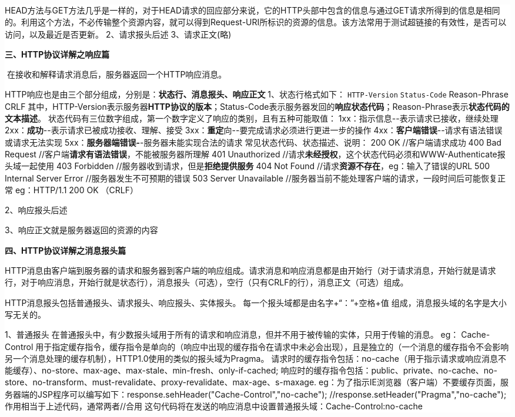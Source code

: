 HEAD方法与GET方法几乎是一样的，对于HEAD请求的回应部分来说，它的HTTP头部中包含的信息与通过GET请求所得到的信息是相同的。利用这个方法，不必传输整个资源内容，就可以得到Request-URI所标识的资源的信息。该方法常用于测试超链接的有效性，是否可以访问，以及最近是否更新。
2、请求报头后述
3、请求正文(略) 

 

**三、HTTP协议详解之响应篇**

​    在接收和解释请求消息后，服务器返回一个HTTP响应消息。

HTTP响应也是由三个部分组成，分别是：**状态行、消息报头、响应正文**
1、状态行格式如下：
`HTTP-Version` `Status-Code`  Reason-Phrase CRLF
其中，HTTP-Version表示服务器**HTTP协议的版本**；Status-Code表示服务器发回的**响应状态代码**；Reason-Phrase表示**状态代码的文本描述**。
状态代码有三位数字组成，第一个数字定义了响应的类别，且有五种可能取值：
1xx：指示信息--表示请求已接收，继续处理
2xx：**成功**--表示请求已被成功接收、理解、接受
3xx：**重定**向--要完成请求必须进行更进一步的操作
4xx：**客户端错误**--请求有语法错误或请求无法实现
5xx：**服务器端错误-**-服务器未能实现合法的请求
常见状态代码、状态描述、说明：
200 OK      //客户端请求成功
400 Bad Request  //客户端**请求有语法错误**，不能被服务器所理解
401 Unauthorized //请求**未经授权**，这个状态代码必须和WWW-Authenticate报头域一起使用 
403 Forbidden  //服务器收到请求，但是**拒绝提供服务**
404 Not Found  //请求**资源不存在**，eg：输入了错误的URL
500 Internal Server Error //服务器发生不可预期的错误
503 Server Unavailable  //服务器当前不能处理客户端的请求，一段时间后可能恢复正常
eg：HTTP/1.1 200 OK （CRLF）

2、响应报头后述

3、响应正文就是服务器返回的资源的内容 

 

**四、HTTP协议详解之消息报头篇**

​    HTTP消息由客户端到服务器的请求和服务器到客户端的响应组成。请求消息和响应消息都是由开始行（对于请求消息，开始行就是请求行，对于响应消息，开始行就是状态行），消息报头（可选），空行（只有CRLF的行），消息正文（可选）组成。

HTTP消息报头包括普通报头、请求报头、响应报头、实体报头。
每一个报头域都是由名字+“：”+空格+值 组成，消息报头域的名字是大小写无关的。

1、普通报头
在普通报头中，有少数报头域用于所有的请求和响应消息，但并不用于被传输的实体，只用于传输的消息。
eg：
Cache-Control   用于指定缓存指令，缓存指令是单向的（响应中出现的缓存指令在请求中未必会出现），且是独立的（一个消息的缓存指令不会影响另一个消息处理的缓存机制），HTTP1.0使用的类似的报头域为Pragma。
请求时的缓存指令包括：no-cache（用于指示请求或响应消息不能缓存）、no-store、max-age、max-stale、min-fresh、only-if-cached;
响应时的缓存指令包括：public、private、no-cache、no-store、no-transform、must-revalidate、proxy-revalidate、max-age、s-maxage.
eg：为了指示IE浏览器（客户端）不要缓存页面，服务器端的JSP程序可以编写如下：response.sehHeader("Cache-Control","no-cache");
//response.setHeader("Pragma","no-cache");作用相当于上述代码，通常两者//合用
这句代码将在发送的响应消息中设置普通报头域：Cache-Control:no-cache

